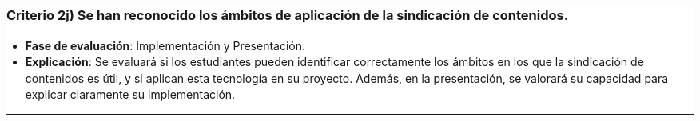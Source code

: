 ### **Criterio 2j) Se han reconocido los ámbitos de aplicación de la sindicación de contenidos.**
- **Fase de evaluación**: Implementación y Presentación.
- **Explicación**: Se evaluará si los estudiantes pueden identificar correctamente los ámbitos en los que la sindicación de contenidos es útil, y si aplican esta tecnología en su proyecto. Además, en la presentación, se valorará su capacidad para explicar claramente su implementación.

---

